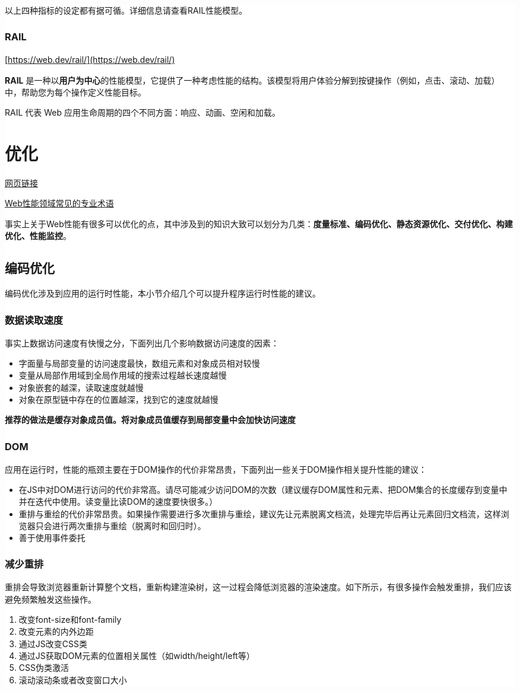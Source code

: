 以上四种指标的设定都有据可循。详细信息请查看RAIL性能模型。



### RAIL

[https://web.dev/rail/](https://web.dev/rail/)

**RAIL** 是一种以**用户为中心**的性能模型，它提供了一种考虑性能的结构。该模型将用户体验分解到按键操作（例如，点击、滚动、加载）中，帮助您为每个操作定义性能目标。

RAIL 代表 Web 应用生命周期的四个不同方面：响应、动画、空闲和加载。



# 优化

[网页链接](https://mp.weixin.qq.com/s/C2Zx3KPNPkgj-aHnOY43Iw)

[Web性能领域常见的专业术语](https://github.com/berwin/Blog/issues/46)

事实上关于Web性能有很多可以优化的点，其中涉及到的知识大致可以划分为几类：**度量标准、编码优化、静态资源优化、交付优化、构建优化、性能监控**。



## 编码优化

编码优化涉及到应用的运行时性能，本小节介绍几个可以提升程序运行时性能的建议。

### 数据读取速度

事实上数据访问速度有快慢之分，下面列出几个影响数据访问速度的因素：


* 字面量与局部变量的访问速度最快，数组元素和对象成员相对较慢
* 变量从局部作用域到全局作用域的搜索过程越长速度越慢
* 对象嵌套的越深，读取速度就越慢
* 对象在原型链中存在的位置越深，找到它的速度就越慢

**推荐的做法是缓存对象成员值。将对象成员值缓存到局部变量中会加快访问速度**

### DOM

应用在运行时，性能的瓶颈主要在于DOM操作的代价非常昂贵，下面列出一些关于DOM操作相关提升性能的建议：


* 在JS中对DOM进行访问的代价非常高。请尽可能减少访问DOM的次数（建议缓存DOM属性和元素、把DOM集合的长度缓存到变量中并在迭代中使用。读变量比读DOM的速度要快很多。）
* 重排与重绘的代价非常昂贵。如果操作需要进行多次重排与重绘，建议先让元素脱离文档流，处理完毕后再让元素回归文档流，这样浏览器只会进行两次重排与重绘（脱离时和回归时）。
* 善于使用事件委托

### 减少重排

重排会导致浏览器重新计算整个文档，重新构建渲染树，这一过程会降低浏览器的渲染速度。如下所示，有很多操作会触发重排，我们应该避免频繁触发这些操作。

1. 改变font-size和font-family
2. 改变元素的内外边距
3. 通过JS改变CSS类
4. 通过JS获取DOM元素的位置相关属性（如width/height/left等）
5. CSS伪类激活
6. 滚动滚动条或者改变窗口大小
